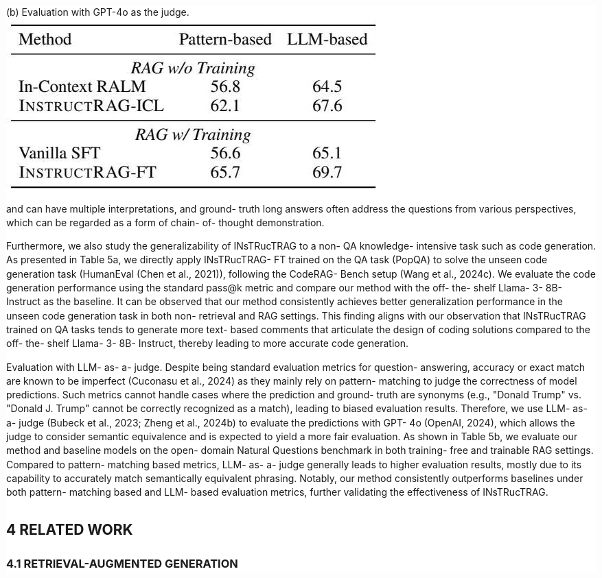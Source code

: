 (b) Evaluation with GPT-4o as the judge.  
![](images/06bc4a308aae7b33abdd6ef95ade5866ba36134729ea391bbc2aabd44ae1dc2c.jpg)

and can have multiple interpretations, and ground- truth long answers often address the questions from various perspectives, which can be regarded as a form of chain- of- thought demonstration.

Furthermore, we also study the generalizability of INsTRucTRAG to a non- QA knowledge- intensive task such as code generation. As presented in Table 5a, we directly apply INsTRucTRAG- FT trained on the QA task (PopQA) to solve the unseen code generation task (HumanEval (Chen et al., 2021)), following the CodeRAG- Bench setup (Wang et al., 2024c). We evaluate the code generation performance using the standard pass@k metric and compare our method with the off- the- shelf Llama- 3- 8B- Instruct as the baseline. It can be observed that our method consistently achieves better generalization performance in the unseen code generation task in both non- retrieval and RAG settings. This finding aligns with our observation that INsTRucTRAG trained on QA tasks tends to generate more text- based comments that articulate the design of coding solutions compared to the off- the- shelf Llama- 3- 8B- Instruct, thereby leading to more accurate code generation.

Evaluation with LLM- as- a- judge. Despite being standard evaluation metrics for question- answering, accuracy or exact match are known to be imperfect (Cuconasu et al., 2024) as they mainly rely on pattern- matching to judge the correctness of model predictions. Such metrics cannot handle cases where the prediction and ground- truth are synonyms (e.g., "Donald Trump" vs. "Donald J. Trump" cannot be correctly recognized as a match), leading to biased evaluation results. Therefore, we use LLM- as- a- judge (Bubeck et al., 2023; Zheng et al., 2024b) to evaluate the predictions with GPT- 4o (OpenAI, 2024), which allows the judge to consider semantic equivalence and is expected to yield a more fair evaluation. As shown in Table 5b, we evaluate our method and baseline models on the open- domain Natural Questions benchmark in both training- free and trainable RAG settings. Compared to pattern- matching based metrics, LLM- as- a- judge generally leads to higher evaluation results, mostly due to its capability to accurately match semantically equivalent phrasing. Notably, our method consistently outperforms baselines under both pattern- matching based and LLM- based evaluation metrics, further validating the effectiveness of INsTRucTRAG.

## 4 RELATED WORK

### 4.1 RETRIEVAL-AUGMENTED GENERATION
